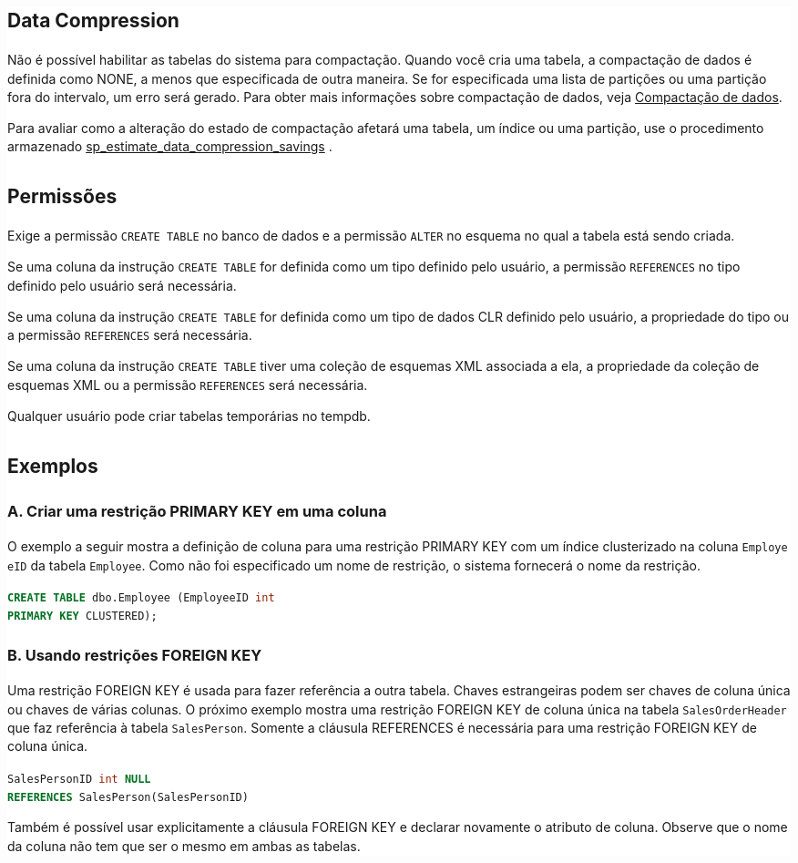 ## <a name="data-compression"></a>Data Compression

Não é possível habilitar as tabelas do sistema para compactação. Quando você cria uma tabela, a compactação de dados é definida como NONE, a menos que especificada de outra maneira. Se for especificada uma lista de partições ou uma partição fora do intervalo, um erro será gerado. Para obter mais informações sobre compactação de dados, veja [Compactação de dados](../../relational-databases/data-compression/data-compression.md).

Para avaliar como a alteração do estado de compactação afetará uma tabela, um índice ou uma partição, use o procedimento armazenado [sp_estimate_data_compression_savings](../../relational-databases/system-stored-procedures/sp-estimate-data-compression-savings-transact-sql.md) .

## <a name="permissions"></a>Permissões

Exige a permissão `CREATE TABLE` no banco de dados e a permissão `ALTER` no esquema no qual a tabela está sendo criada.

Se uma coluna da instrução `CREATE TABLE` for definida como um tipo definido pelo usuário, a permissão `REFERENCES` no tipo definido pelo usuário será necessária.

Se uma coluna da instrução `CREATE TABLE` for definida como um tipo de dados CLR definido pelo usuário, a propriedade do tipo ou a permissão `REFERENCES` será necessária.

Se uma coluna da instrução `CREATE TABLE` tiver uma coleção de esquemas XML associada a ela, a propriedade da coleção de esquemas XML ou a permissão `REFERENCES` será necessária.

Qualquer usuário pode criar tabelas temporárias no tempdb.

## <a name="examples"></a>Exemplos
### <a name="a-create-a-primary-key-constraint-on-a-column"></a>A. Criar uma restrição PRIMARY KEY em uma coluna
O exemplo a seguir mostra a definição de coluna para uma restrição PRIMARY KEY com um índice clusterizado na coluna `EmployeeID` da tabela `Employee`. Como não foi especificado um nome de restrição, o sistema fornecerá o nome da restrição.

```sql
CREATE TABLE dbo.Employee (EmployeeID int
PRIMARY KEY CLUSTERED);
```

### <a name="b-using-foreign-key-constraints"></a>B. Usando restrições FOREIGN KEY
Uma restrição FOREIGN KEY é usada para fazer referência a outra tabela. Chaves estrangeiras podem ser chaves de coluna única ou chaves de várias colunas. O próximo exemplo mostra uma restrição FOREIGN KEY de coluna única na tabela `SalesOrderHeader` que faz referência à tabela `SalesPerson`. Somente a cláusula REFERENCES é necessária para uma restrição FOREIGN KEY de coluna única.

```sql
SalesPersonID int NULL
REFERENCES SalesPerson(SalesPersonID)
```

Também é possível usar explicitamente a cláusula FOREIGN KEY e declarar novamente o atributo de coluna. Observe que o nome da coluna não tem que ser o mesmo em ambas as tabelas.
